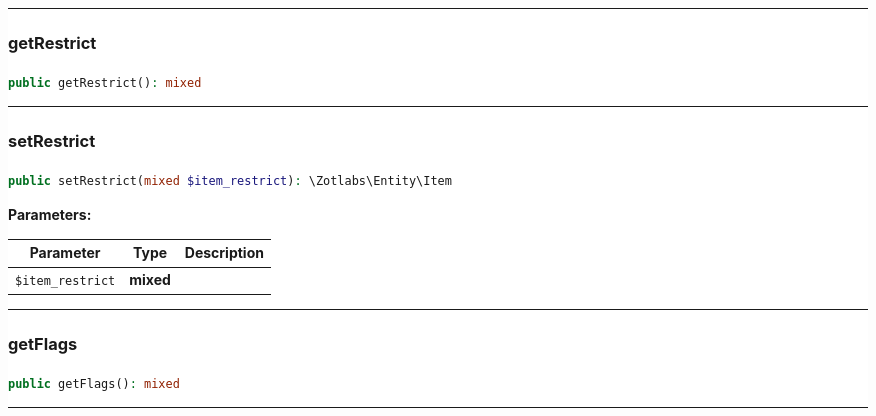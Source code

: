 


***

### getRestrict



```php
public getRestrict(): mixed
```












***

### setRestrict



```php
public setRestrict(mixed $item_restrict): \Zotlabs\Entity\Item
```








**Parameters:**

| Parameter | Type | Description |
|-----------|------|-------------|
| `$item_restrict` | **mixed** |  |





***

### getFlags



```php
public getFlags(): mixed
```












***
